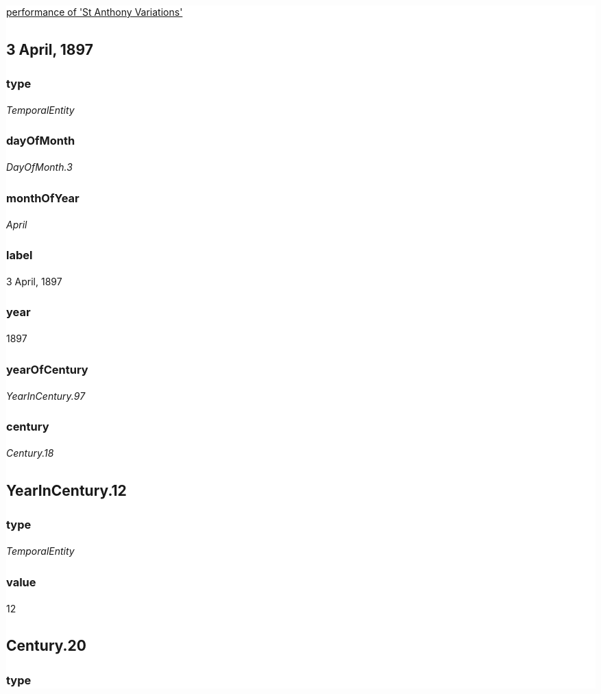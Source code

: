 
[performance of 'St Anthony Variations'](#performance-of-'St-Anthony-Variations')

## 3 April, 1897

### type


*TemporalEntity*

### dayOfMonth


*DayOfMonth.3*

### monthOfYear


*April*

### label


3 April, 1897

### year


1897

### yearOfCentury


*YearInCentury.97*

### century


*Century.18*

## YearInCentury.12

### type


*TemporalEntity*

### value


12

## Century.20

### type
